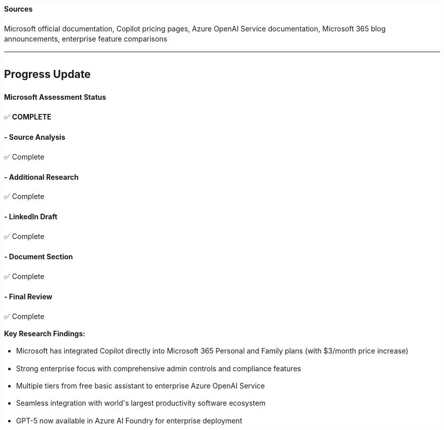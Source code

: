 
#### Sources

Microsoft official documentation, Copilot pricing pages, Azure OpenAI Service documentation, Microsoft 365 blog announcements, enterprise feature comparisons

---

## Progress Update

#### **Microsoft Assessment Status**

✅ **COMPLETE**

#### - Source Analysis

✅ Complete

#### - Additional Research

✅ Complete

#### - LinkedIn Draft

✅ Complete

#### - Document Section

✅ Complete

#### - Final Review

✅ Complete

**Key Research Findings:**

- Microsoft has integrated Copilot directly into Microsoft 365 Personal and Family plans (with $3/month price increase)

- Strong enterprise focus with comprehensive admin controls and compliance features

- Multiple tiers from free basic assistant to enterprise Azure OpenAI Service

- Seamless integration with world's largest productivity software ecosystem

- GPT-5 now available in Azure AI Foundry for enterprise deployment
